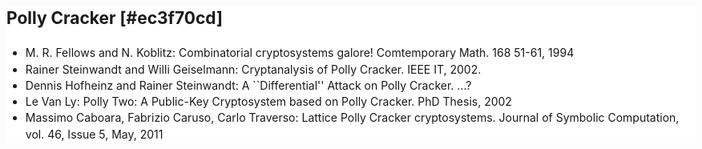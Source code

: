 

## Polly Cracker [#ec3f70cd]

* M. R. Fellows and N. Koblitz: Combinatorial cryptosystems galore! Comtemporary Math. 168 51-61, 1994
* Rainer Steinwandt and Willi Geiselmann: Cryptanalysis of Polly Cracker. IEEE IT, 2002.
* Dennis Hofheinz and Rainer Steinwandt: A ``Differential'' Attack on Polly Cracker. ...?
* Le Van Ly: Polly Two: A Public-Key Cryptosystem based on Polly Cracker. PhD Thesis, 2002
* Massimo Caboara, Fabrizio Caruso, Carlo Traverso: Lattice Polly Cracker cryptosystems. Journal of Symbolic Computation, vol. 46, Issue 5, May, 2011
